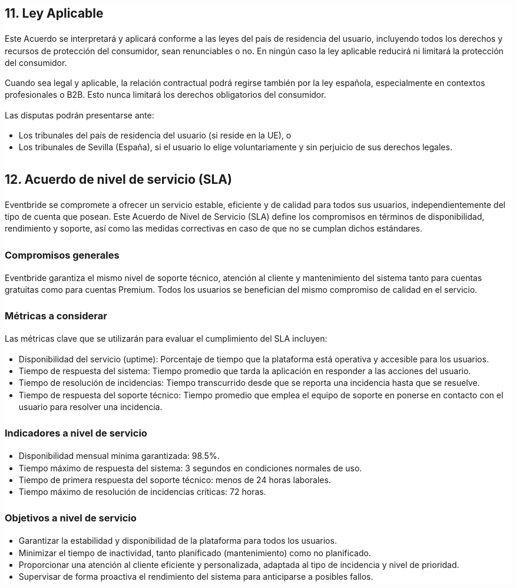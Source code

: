 
<div id='id11'></div>

## 11. Ley Aplicable

Este Acuerdo se interpretará y aplicará conforme a las leyes del país de residencia del usuario, incluyendo todos los derechos y recursos de protección del consumidor, sean renunciables o no. En ningún caso la ley aplicable reducirá ni limitará la protección del consumidor.

Cuando sea legal y aplicable, la relación contractual podrá regirse también por la ley española, especialmente en contextos profesionales o B2B. Esto nunca limitará los derechos obligatorios del consumidor.

Las disputas podrán presentarse ante:
- Los tribunales del país de residencia del usuario (si reside en la UE), o
- Los tribunales de Sevilla (España), si el usuario lo elige voluntariamente y sin perjuicio de sus derechos legales.


<div id='id12'></div>

## 12. Acuerdo de nivel de servicio (SLA)
Eventbride se compromete a ofrecer un servicio estable, eficiente y de calidad para todos sus usuarios, independientemente del tipo de cuenta que posean. Este Acuerdo de Nivel de Servicio (SLA) define los compromisos en términos de disponibilidad, rendimiento y soporte, así como las medidas correctivas en caso de que no se cumplan dichos estándares.

### Compromisos generales
Eventbride garantiza el mismo nivel de soporte técnico, atención al cliente y mantenimiento del sistema tanto para cuentas gratuitas como para cuentas Premium. Todos los usuarios se benefician del mismo compromiso de calidad en el servicio.

### Métricas a considerar
Las métricas clave que se utilizarán para evaluar el cumplimiento del SLA incluyen:
- Disponibilidad del servicio (uptime): Porcentaje de tiempo que la plataforma está operativa y accesible para los usuarios.
- Tiempo de respuesta del sistema: Tiempo promedio que tarda la aplicación en responder a las acciones del usuario.
- Tiempo de resolución de incidencias: Tiempo transcurrido desde que se reporta una incidencia hasta que se resuelve.
- Tiempo de respuesta del soporte técnico: Tiempo promedio que emplea el equipo de soporte en ponerse en contacto con el usuario para resolver una incidencia.

### Indicadores a nivel de servicio
- Disponibilidad mensual mínima garantizada: 98.5%.
- Tiempo máximo de respuesta del sistema: 3 segundos en condiciones normales de uso.
- Tiempo de primera respuesta del soporte técnico: menos de 24 horas laborales.
- Tiempo máximo de resolución de incidencias críticas: 72 horas.

### Objetivos a nivel de servicio
- Garantizar la estabilidad y disponibilidad de la plataforma para todos los usuarios.
- Minimizar el tiempo de inactividad, tanto planificado (mantenimiento) como no planificado.
- Proporcionar una atención al cliente eficiente y personalizada, adaptada al tipo de incidencia y nivel de prioridad.
- Supervisar de forma proactiva el rendimiento del sistema para anticiparse a posibles fallos.

